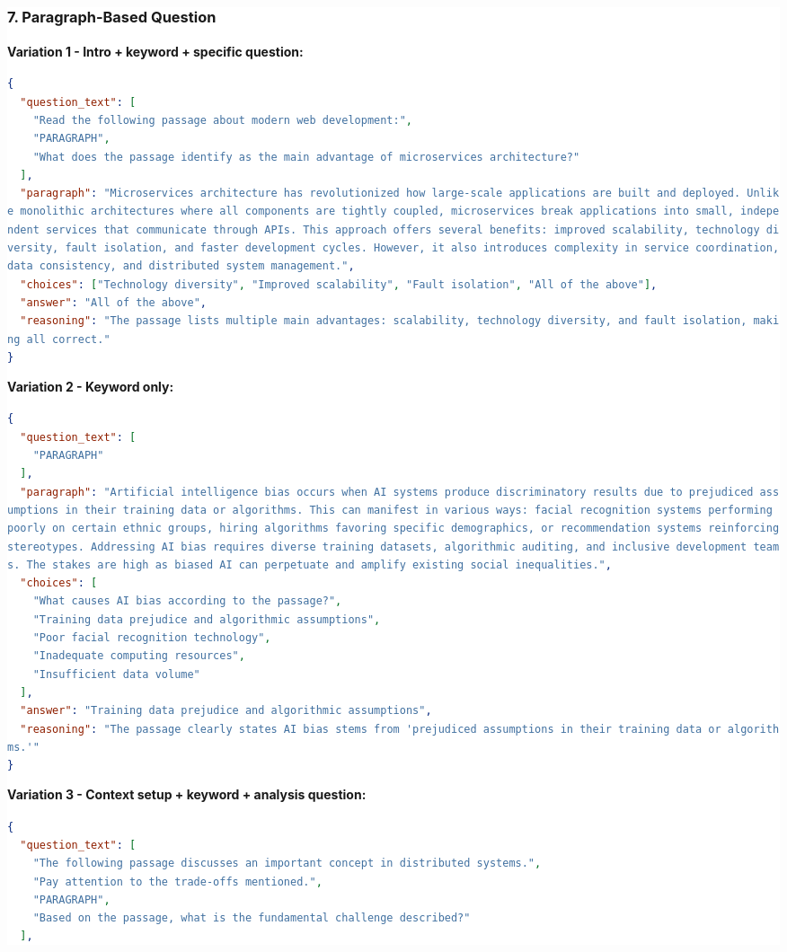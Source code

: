 ```json
```

### 7. Paragraph-Based Question

**Variation 1 - Intro + keyword + specific question:**
```json
{
  "question_text": [
    "Read the following passage about modern web development:",
    "PARAGRAPH",
    "What does the passage identify as the main advantage of microservices architecture?"
  ],
  "paragraph": "Microservices architecture has revolutionized how large-scale applications are built and deployed. Unlike monolithic architectures where all components are tightly coupled, microservices break applications into small, independent services that communicate through APIs. This approach offers several benefits: improved scalability, technology diversity, fault isolation, and faster development cycles. However, it also introduces complexity in service coordination, data consistency, and distributed system management.",
  "choices": ["Technology diversity", "Improved scalability", "Fault isolation", "All of the above"],
  "answer": "All of the above",
  "reasoning": "The passage lists multiple main advantages: scalability, technology diversity, and fault isolation, making all correct."
}
```

**Variation 2 - Keyword only:**
```json
{
  "question_text": [
    "PARAGRAPH"
  ],
  "paragraph": "Artificial intelligence bias occurs when AI systems produce discriminatory results due to prejudiced assumptions in their training data or algorithms. This can manifest in various ways: facial recognition systems performing poorly on certain ethnic groups, hiring algorithms favoring specific demographics, or recommendation systems reinforcing stereotypes. Addressing AI bias requires diverse training datasets, algorithmic auditing, and inclusive development teams. The stakes are high as biased AI can perpetuate and amplify existing social inequalities.",
  "choices": [
    "What causes AI bias according to the passage?",
    "Training data prejudice and algorithmic assumptions", 
    "Poor facial recognition technology",
    "Inadequate computing resources",
    "Insufficient data volume"
  ],
  "answer": "Training data prejudice and algorithmic assumptions",
  "reasoning": "The passage clearly states AI bias stems from 'prejudiced assumptions in their training data or algorithms.'"
}
```

**Variation 3 - Context setup + keyword + analysis question:**
```json
{
  "question_text": [
    "The following passage discusses an important concept in distributed systems.",
    "Pay attention to the trade-offs mentioned.",
    "PARAGRAPH",
    "Based on the passage, what is the fundamental challenge described?"
  ],
```